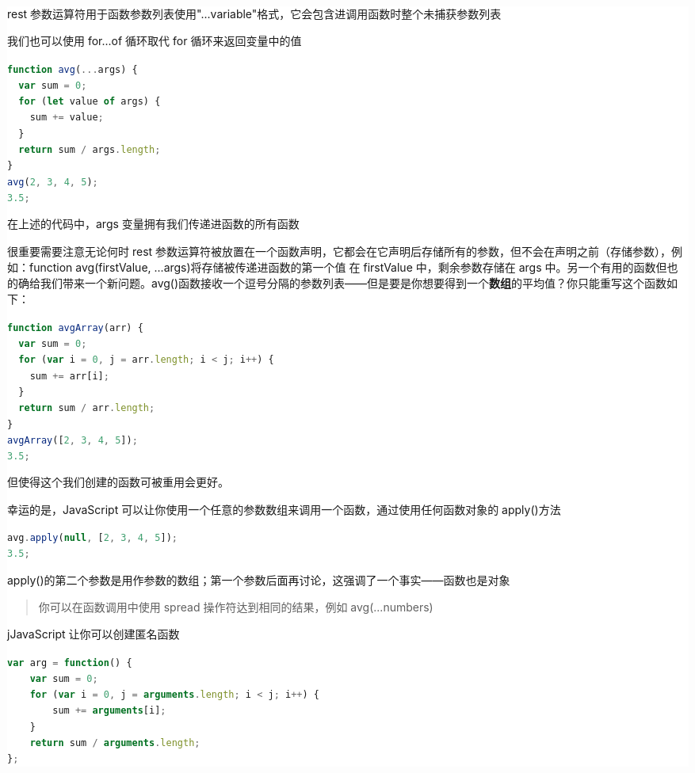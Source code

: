rest 参数运算符用于函数参数列表使用"...variable"格式，它会包含进调用函数时整个未捕获参数列表

我们也可以使用 for...of 循环取代 for 循环来返回变量中的值

```javascript
function avg(...args) {
  var sum = 0;
  for (let value of args) {
    sum += value;
  }
  return sum / args.length;
}
avg(2, 3, 4, 5);
3.5;
```

在上述的代码中，args 变量拥有我们传递进函数的所有函数

很重要需要注意无论何时 rest 参数运算符被放置在一个函数声明，它都会在它声明后存储所有的参数，但不会在声明之前（存储参数），例如：function avg(firstValue, ...args)将存储被传递进函数的第一个值
在 firstValue 中，剩余参数存储在 args 中。另一个有用的函数但也的确给我们带来一个新问题。avg()函数接收一个逗号分隔的参数列表——但是要是你想要得到一个**数组**的平均值？你只能重写这个函数如下：

```javascript
function avgArray(arr) {
  var sum = 0;
  for (var i = 0, j = arr.length; i < j; i++) {
    sum += arr[i];
  }
  return sum / arr.length;
}
avgArray([2, 3, 4, 5]);
3.5;
```

但使得这个我们创建的函数可被重用会更好。

幸运的是，JavaScript 可以让你使用一个任意的参数数组来调用一个函数，通过使用任何函数对象的 apply()方法

```javascript
avg.apply(null, [2, 3, 4, 5]);
3.5;
```

apply()的第二个参数是用作参数的数组；第一个参数后面再讨论，这强调了一个事实——函数也是对象

> 你可以在函数调用中使用 spread 操作符达到相同的结果，例如 avg(...numbers)

jJavaScript 让你可以创建匿名函数

```JavaScript
var arg = function() {
	var sum = 0;
	for (var i = 0, j = arguments.length; i < j; i++) {
		sum += arguments[i];
    }
	return sum / arguments.length;
};
```
